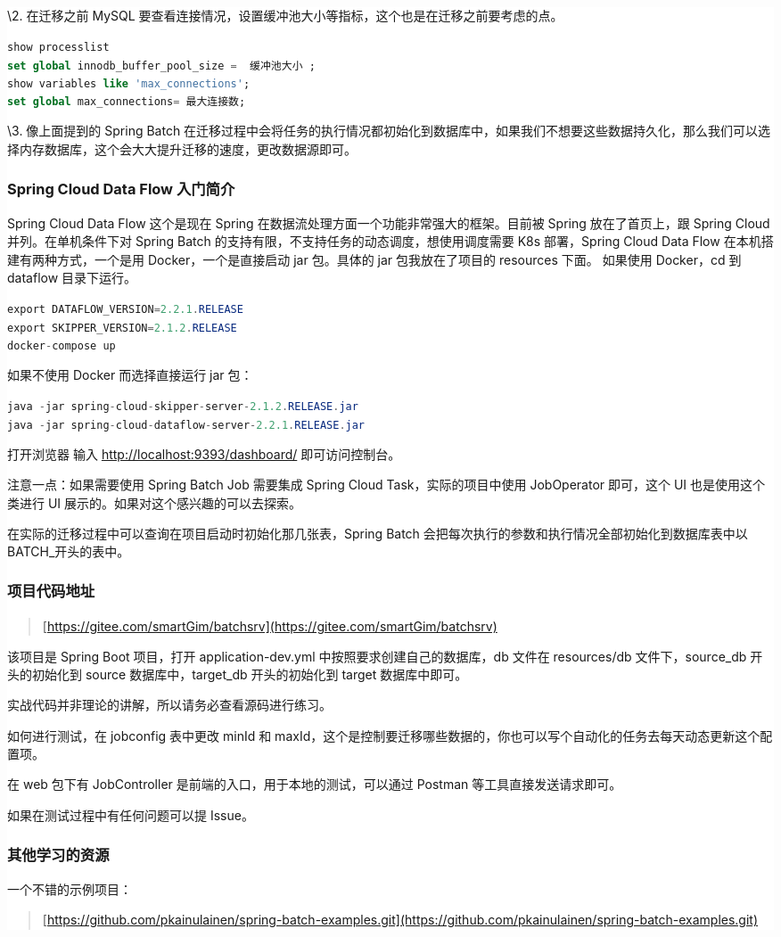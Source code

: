 \\2. 在迁移之前 MySQL 要查看连接情况，设置缓冲池大小等指标，这个也是在迁移之前要考虑的点。

```sql
show processlist
set global innodb_buffer_pool_size =  缓冲池大小 ;
show variables like 'max_connections';
set global max_connections= 最大连接数;
```

\\3. 像上面提到的 Spring Batch 在迁移过程中会将任务的执行情况都初始化到数据库中，如果我们不想要这些数据持久化，那么我们可以选择内存数据库，这个会大大提升迁移的速度，更改数据源即可。

### Spring Cloud Data Flow 入门简介

Spring Cloud Data Flow 这个是现在 Spring 在数据流处理方面一个功能非常强大的框架。目前被 Spring 放在了首页上，跟 Spring Cloud 并列。在单机条件下对 Spring Batch 的支持有限，不支持任务的动态调度，想使用调度需要 K8s 部署，Spring Cloud Data Flow 在本机搭建有两种方式，一个是用 Docker，一个是直接启动 jar 包。具体的 jar 包我放在了项目的 resources 下面。
如果使用 Docker，cd 到 dataflow 目录下运行。

```java
export DATAFLOW_VERSION=2.2.1.RELEASE
export SKIPPER_VERSION=2.1.2.RELEASE
docker-compose up
```

如果不使用 Docker 而选择直接运行 jar 包：

```java
java -jar spring-cloud-skipper-server-2.1.2.RELEASE.jar
java -jar spring-cloud-dataflow-server-2.2.1.RELEASE.jar
```

打开浏览器 输入 <http://localhost:9393/dashboard/> 即可访问控制台。

注意一点：如果需要使用 Spring Batch Job 需要集成 Spring Cloud Task，实际的项目中使用 JobOperator 即可，这个 UI 也是使用这个类进行 UI 展示的。如果对这个感兴趣的可以去探索。

在实际的迁移过程中可以查询在项目启动时初始化那几张表，Spring Batch 会把每次执行的参数和执行情况全部初始化到数据库表中以 BATCH_开头的表中。

### 项目代码地址

> [https://gitee.com/smartGim/batchsrv](https://gitee.com/smartGim/batchsrv)

该项目是 Spring Boot 项目，打开 application-dev.yml 中按照要求创建自己的数据库，db 文件在 resources/db 文件下，source_db 开头的初始化到 source 数据库中，target_db 开头的初始化到 target 数据库中即可。

实战代码并非理论的讲解，所以请务必查看源码进行练习。

如何进行测试，在 jobconfig 表中更改 minId 和 maxId，这个是控制要迁移哪些数据的，你也可以写个自动化的任务去每天动态更新这个配置项。

在 web 包下有 JobController 是前端的入口，用于本地的测试，可以通过 Postman 等工具直接发送请求即可。

如果在测试过程中有任何问题可以提 Issue。

### 其他学习的资源

一个不错的示例项目：

> [https://github.com/pkainulainen/spring-batch-examples.git](https://github.com/pkainulainen/spring-batch-examples.git)

